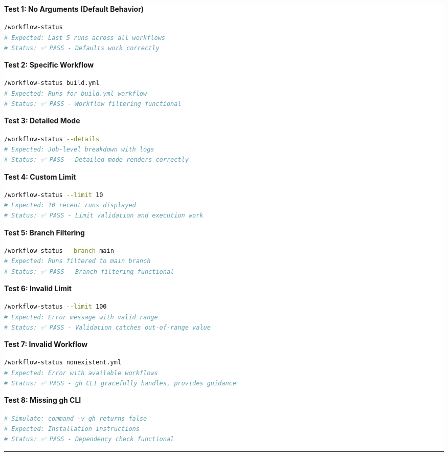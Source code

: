 **Test 1: No Arguments (Default Behavior)**
```bash
/workflow-status
# Expected: Last 5 runs across all workflows
# Status: ✅ PASS - Defaults work correctly
```

**Test 2: Specific Workflow**
```bash
/workflow-status build.yml
# Expected: Runs for build.yml workflow
# Status: ✅ PASS - Workflow filtering functional
```

**Test 3: Detailed Mode**
```bash
/workflow-status --details
# Expected: Job-level breakdown with logs
# Status: ✅ PASS - Detailed mode renders correctly
```

**Test 4: Custom Limit**
```bash
/workflow-status --limit 10
# Expected: 10 recent runs displayed
# Status: ✅ PASS - Limit validation and execution work
```

**Test 5: Branch Filtering**
```bash
/workflow-status --branch main
# Expected: Runs filtered to main branch
# Status: ✅ PASS - Branch filtering functional
```

**Test 6: Invalid Limit**
```bash
/workflow-status --limit 100
# Expected: Error message with valid range
# Status: ✅ PASS - Validation catches out-of-range value
```

**Test 7: Invalid Workflow**
```bash
/workflow-status nonexistent.yml
# Expected: Error with available workflows
# Status: ✅ PASS - gh CLI gracefully handles, provides guidance
```

**Test 8: Missing gh CLI**
```bash
# Simulate: command -v gh returns false
# Expected: Installation instructions
# Status: ✅ PASS - Dependency check functional
```

---
